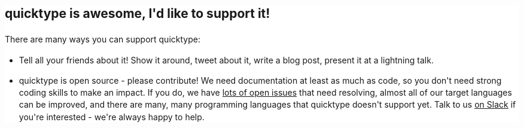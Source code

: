 ## quicktype is awesome, I'd like to support it!

There are many ways you can support quicktype:

-   Tell all your friends about it! Show it around, tweet about it, write a blog post, present it at a lightning talk.

-   quicktype is open source - please contribute! We need documentation at least as much as code, so you don't need strong coding skills to make an impact. If you do, we have [lots of open issues](https://github.com/quicktype/quicktype/issues) that need resolving, almost all of our target languages can be improved, and there are many, many programming languages that quicktype doesn't support yet. Talk to us [on Slack](http://slack.quicktype.io) if you're interested - we're always happy to help.
